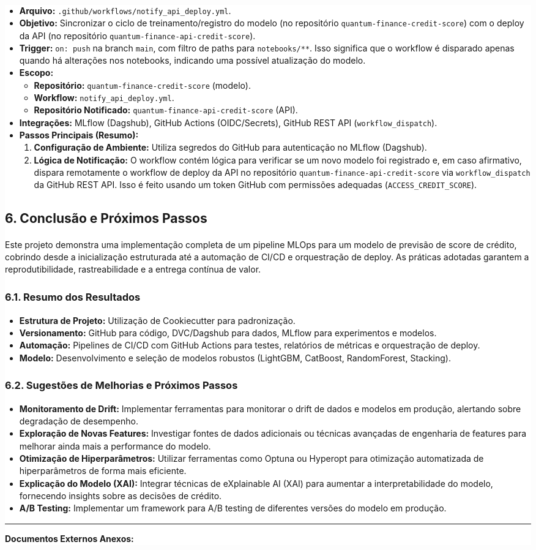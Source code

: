 *   **Arquivo:** `.github/workflows/notify_api_deploy.yml`.
*   **Objetivo:** Sincronizar o ciclo de treinamento/registro do modelo (no repositório `quantum-finance-credit-score`) com o deploy da API (no repositório `quantum-finance-api-credit-score`).
*   **Trigger:** `on: push` na branch `main`, com filtro de paths para `notebooks/**`. Isso significa que o workflow é disparado apenas quando há alterações nos notebooks, indicando uma possível atualização do modelo.
*   **Escopo:**
    *   **Repositório:** `quantum-finance-credit-score` (modelo).
    *   **Workflow:** `notify_api_deploy.yml`.
    *   **Repositório Notificado:** `quantum-finance-api-credit-score` (API).
*   **Integrações:** MLflow (Dagshub), GitHub Actions (OIDC/Secrets), GitHub REST API (`workflow_dispatch`).
*   **Passos Principais (Resumo):**
    1.  **Configuração de Ambiente:** Utiliza segredos do GitHub para autenticação no MLflow (Dagshub).
    2.  **Lógica de Notificação:** O workflow contém lógica para verificar se um novo modelo foi registrado e, em caso afirmativo, dispara remotamente o workflow de deploy da API no repositório `quantum-finance-api-credit-score` via `workflow_dispatch` da GitHub REST API. Isso é feito usando um token GitHub com permissões adequadas (`ACCESS_CREDIT_SCORE`).

## 6. Conclusão e Próximos Passos

Este projeto demonstra uma implementação completa de um pipeline MLOps para um modelo de previsão de score de crédito, cobrindo desde a inicialização estruturada até a automação de CI/CD e orquestração de deploy. As práticas adotadas garantem a reprodutibilidade, rastreabilidade e a entrega contínua de valor.

### 6.1. Resumo dos Resultados

*   **Estrutura de Projeto:** Utilização de Cookiecutter para padronização.
*   **Versionamento:** GitHub para código, DVC/Dagshub para dados, MLflow para experimentos e modelos.
*   **Automação:** Pipelines de CI/CD com GitHub Actions para testes, relatórios de métricas e orquestração de deploy.
*   **Modelo:** Desenvolvimento e seleção de modelos robustos (LightGBM, CatBoost, RandomForest, Stacking).

### 6.2. Sugestões de Melhorias e Próximos Passos

*   **Monitoramento de Drift:** Implementar ferramentas para monitorar o drift de dados e modelos em produção, alertando sobre degradação de desempenho.
*   **Exploração de Novas Features:** Investigar fontes de dados adicionais ou técnicas avançadas de engenharia de features para melhorar ainda mais a performance do modelo.
*   **Otimização de Hiperparâmetros:** Utilizar ferramentas como Optuna ou Hyperopt para otimização automatizada de hiperparâmetros de forma mais eficiente.
*   **Explicação do Modelo (XAI):** Integrar técnicas de eXplainable AI (XAI) para aumentar a interpretabilidade do modelo, fornecendo insights sobre as decisões de crédito.
*   **A/B Testing:** Implementar um framework para A/B testing de diferentes versões do modelo em produção.

---

**Documentos Externos Anexos:**
